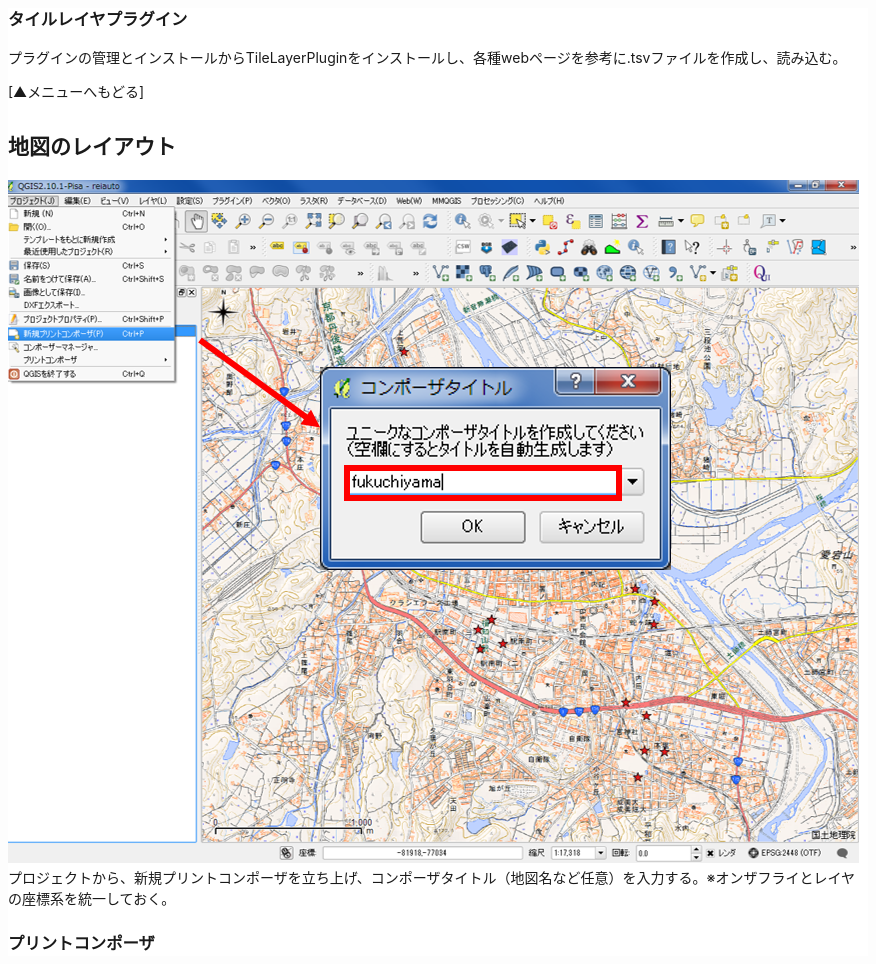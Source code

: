 ### タイルレイヤプラグイン
プラグインの管理とインストールからTileLayerPluginをインストールし、各種webページを参考に.tsvファイルを作成し、読み込む。

[▲メニューへもどる]  

## 地図のレイアウト
![地図のレイアウト](pic/pic20.png)
プロジェクトから、新規プリントコンポーザを立ち上げ、コンポーザタイトル（地図名など任意）を入力する。※オンザフライとレイヤの座標系を統一しておく。

### プリントコンポーザ
